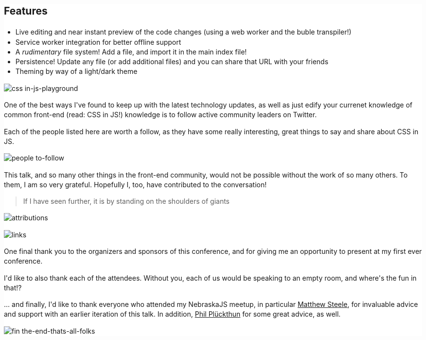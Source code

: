 ## Features

- Live editing and near instant preview of the code changes (using a web worker and the buble transpiler!)
- Service worker integration for better offline support
- A _rudimentary_ file system! Add a file, and import it in the main index file!
- Persistence! Update any file (or add additional files) and you can share that URL with your friends
- Theming by way of a light/dark theme

![css in-js-playground](./images/screenshots/84-css-in-js-playground.png)

One of the best ways I've found to keep up with the latest technology updates, as well as just edify your currenet knowledge of common front-end (read: CSS in JS!) knowledge is to follow active community leaders on Twitter.

Each of the people listed here are worth a follow, as they have some really interesting, great things to say and share about CSS in JS.

![people to-follow](./images/screenshots/85-people-to-follow.png)

This talk, and so many other things in the front-end community, would not be possible without the work of so many others. To them, I am so very grateful. Hopefully I, too, have contributed to the conversation!

> If I have seen further, it is by standing on the shoulders of giants

![attributions](./images/screenshots/86-attributions.png)

![links](./images/screenshots/87-links.png)

One final thank you to the organizers and sponsors of this conference, and for giving me an opportunity to present at my first ever conference.

I'd like to also thank each of the attendees. Without you, each of us would be speaking to an empty room, and where's the fun in that!?

... and finally, I'd like to thank everyone who attended my NebraskaJS meetup, in particular [Matthew Steele](https://twitter.com/mattdsteele?lang=en), for invaluable advice and support with an earlier iteration of this talk. In addition, [Phil Plückthun](https://twitter.com/_philpl) for some great advice, as well.

![fin the-end-thats-all-folks](./images/screenshots/88-fin-the-end-thats-all-folks.png)
